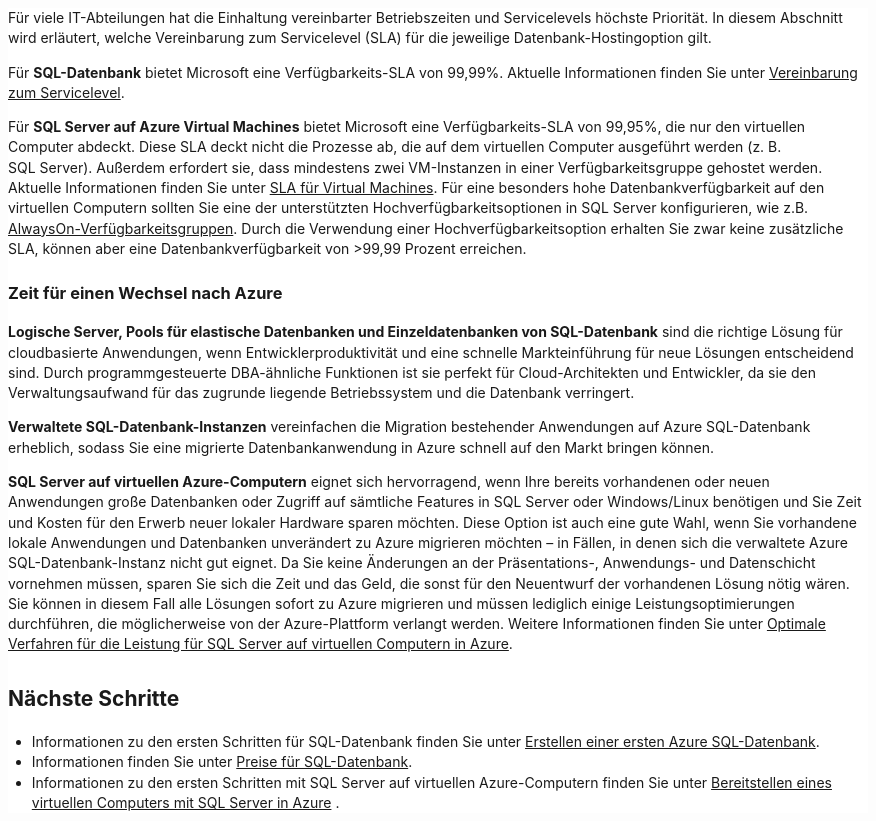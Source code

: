 Für viele IT-Abteilungen hat die Einhaltung vereinbarter Betriebszeiten und Servicelevels höchste Priorität. In diesem Abschnitt wird erläutert, welche Vereinbarung zum Servicelevel (SLA) für die jeweilige Datenbank-Hostingoption gilt.

Für **SQL-Datenbank** bietet Microsoft eine Verfügbarkeits-SLA von 99,99%. Aktuelle Informationen finden Sie unter [Vereinbarung zum Servicelevel](https://azure.microsoft.com/support/legal/sla/sql-database/).

Für **SQL Server auf Azure Virtual Machines** bietet Microsoft eine Verfügbarkeits-SLA von 99,95%, die nur den virtuellen Computer abdeckt. Diese SLA deckt nicht die Prozesse ab, die auf dem virtuellen Computer ausgeführt werden (z. B. SQL Server). Außerdem erfordert sie, dass mindestens zwei VM-Instanzen in einer Verfügbarkeitsgruppe gehostet werden. Aktuelle Informationen finden Sie unter [SLA für Virtual Machines](https://azure.microsoft.com/support/legal/sla/virtual-machines/). Für eine besonders hohe Datenbankverfügbarkeit auf den virtuellen Computern sollten Sie eine der unterstützten Hochverfügbarkeitsoptionen in SQL Server konfigurieren, wie z.B. [AlwaysOn-Verfügbarkeitsgruppen](https://docs.microsoft.com/sql/database-engine/availability-groups/windows/always-on-availability-groups-sql-server). Durch die Verwendung einer Hochverfügbarkeitsoption erhalten Sie zwar keine zusätzliche SLA, können aber eine Datenbankverfügbarkeit von >99,99 Prozent erreichen.

### <a name="market"></a>Zeit für einen Wechsel nach Azure

**Logische Server, Pools für elastische Datenbanken und Einzeldatenbanken von SQL-Datenbank** sind die richtige Lösung für cloudbasierte Anwendungen, wenn Entwicklerproduktivität und eine schnelle Markteinführung für neue Lösungen entscheidend sind. Durch programmgesteuerte DBA-ähnliche Funktionen ist sie perfekt für Cloud-Architekten und Entwickler, da sie den Verwaltungsaufwand für das zugrunde liegende Betriebssystem und die Datenbank verringert.

**Verwaltete SQL-Datenbank-Instanzen** vereinfachen die Migration bestehender Anwendungen auf Azure SQL-Datenbank erheblich, sodass Sie eine migrierte Datenbankanwendung in Azure schnell auf den Markt bringen können.

**SQL Server auf virtuellen Azure-Computern** eignet sich hervorragend, wenn Ihre bereits vorhandenen oder neuen Anwendungen große Datenbanken oder Zugriff auf sämtliche Features in SQL Server oder Windows/Linux benötigen und Sie Zeit und Kosten für den Erwerb neuer lokaler Hardware sparen möchten. Diese Option ist auch eine gute Wahl, wenn Sie vorhandene lokale Anwendungen und Datenbanken unverändert zu Azure migrieren möchten – in Fällen, in denen sich die verwaltete Azure SQL-Datenbank-Instanz nicht gut eignet. Da Sie keine Änderungen an der Präsentations-, Anwendungs- und Datenschicht vornehmen müssen, sparen Sie sich die Zeit und das Geld, die sonst für den Neuentwurf der vorhandenen Lösung nötig wären. Sie können in diesem Fall alle Lösungen sofort zu Azure migrieren und müssen lediglich einige Leistungsoptimierungen durchführen, die möglicherweise von der Azure-Plattform verlangt werden. Weitere Informationen finden Sie unter [Optimale Verfahren für die Leistung für SQL Server auf virtuellen Computern in Azure](../virtual-machines/windows/sql/virtual-machines-windows-sql-performance.md).

## <a name="next-steps"></a>Nächste Schritte

- Informationen zu den ersten Schritten für SQL-Datenbank finden Sie unter [Erstellen einer ersten Azure SQL-Datenbank](sql-database-get-started-portal.md).
- Informationen finden Sie unter [Preise für SQL-Datenbank](https://azure.microsoft.com/pricing/details/sql-database/).
- Informationen zu den ersten Schritten mit SQL Server auf virtuellen Azure-Computern finden Sie unter [Bereitstellen eines virtuellen Computers mit SQL Server in Azure](../virtual-machines/windows/sql/virtual-machines-windows-portal-sql-server-provision.md) .
